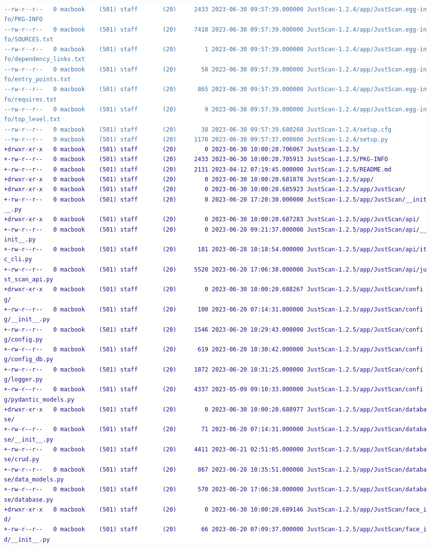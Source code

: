 ```diff
--rw-r--r--   0 macbook    (501) staff       (20)     2433 2023-06-30 09:57:39.000000 JustScan-1.2.4/app/JustScan.egg-info/PKG-INFO
--rw-r--r--   0 macbook    (501) staff       (20)     7418 2023-06-30 09:57:39.000000 JustScan-1.2.4/app/JustScan.egg-info/SOURCES.txt
--rw-r--r--   0 macbook    (501) staff       (20)        1 2023-06-30 09:57:39.000000 JustScan-1.2.4/app/JustScan.egg-info/dependency_links.txt
--rw-r--r--   0 macbook    (501) staff       (20)       58 2023-06-30 09:57:39.000000 JustScan-1.2.4/app/JustScan.egg-info/entry_points.txt
--rw-r--r--   0 macbook    (501) staff       (20)      865 2023-06-30 09:57:39.000000 JustScan-1.2.4/app/JustScan.egg-info/requires.txt
--rw-r--r--   0 macbook    (501) staff       (20)        9 2023-06-30 09:57:39.000000 JustScan-1.2.4/app/JustScan.egg-info/top_level.txt
--rw-r--r--   0 macbook    (501) staff       (20)       38 2023-06-30 09:57:39.680260 JustScan-1.2.4/setup.cfg
--rw-r--r--   0 macbook    (501) staff       (20)     1178 2023-06-30 09:57:37.000000 JustScan-1.2.4/setup.py
+drwxr-xr-x   0 macbook    (501) staff       (20)        0 2023-06-30 10:00:20.706067 JustScan-1.2.5/
+-rw-r--r--   0 macbook    (501) staff       (20)     2433 2023-06-30 10:00:20.705913 JustScan-1.2.5/PKG-INFO
+-rw-r--r--   0 macbook    (501) staff       (20)     2131 2023-04-12 07:19:45.000000 JustScan-1.2.5/README.md
+drwxr-xr-x   0 macbook    (501) staff       (20)        0 2023-06-30 10:00:20.681878 JustScan-1.2.5/app/
+drwxr-xr-x   0 macbook    (501) staff       (20)        0 2023-06-30 10:00:20.685923 JustScan-1.2.5/app/JustScan/
+-rw-r--r--   0 macbook    (501) staff       (20)        0 2023-06-20 17:20:30.000000 JustScan-1.2.5/app/JustScan/__init__.py
+drwxr-xr-x   0 macbook    (501) staff       (20)        0 2023-06-30 10:00:20.687283 JustScan-1.2.5/app/JustScan/api/
+-rw-r--r--   0 macbook    (501) staff       (20)        0 2023-06-20 09:21:37.000000 JustScan-1.2.5/app/JustScan/api/__init__.py
+-rw-r--r--   0 macbook    (501) staff       (20)      181 2023-06-28 10:18:54.000000 JustScan-1.2.5/app/JustScan/api/itc_cli.py
+-rw-r--r--   0 macbook    (501) staff       (20)     5520 2023-06-20 17:06:38.000000 JustScan-1.2.5/app/JustScan/api/just_scan_api.py
+drwxr-xr-x   0 macbook    (501) staff       (20)        0 2023-06-30 10:00:20.688267 JustScan-1.2.5/app/JustScan/config/
+-rw-r--r--   0 macbook    (501) staff       (20)      100 2023-06-20 07:14:31.000000 JustScan-1.2.5/app/JustScan/config/__init__.py
+-rw-r--r--   0 macbook    (501) staff       (20)     1546 2023-06-20 10:29:43.000000 JustScan-1.2.5/app/JustScan/config/config.py
+-rw-r--r--   0 macbook    (501) staff       (20)      619 2023-06-20 10:30:42.000000 JustScan-1.2.5/app/JustScan/config/config_db.py
+-rw-r--r--   0 macbook    (501) staff       (20)     1872 2023-06-20 10:31:25.000000 JustScan-1.2.5/app/JustScan/config/logger.py
+-rw-r--r--   0 macbook    (501) staff       (20)     4337 2023-05-09 09:10:33.000000 JustScan-1.2.5/app/JustScan/config/pydantic_models.py
+drwxr-xr-x   0 macbook    (501) staff       (20)        0 2023-06-30 10:00:20.688977 JustScan-1.2.5/app/JustScan/database/
+-rw-r--r--   0 macbook    (501) staff       (20)       71 2023-06-20 07:14:31.000000 JustScan-1.2.5/app/JustScan/database/__init__.py
+-rw-r--r--   0 macbook    (501) staff       (20)     4411 2023-06-21 02:51:05.000000 JustScan-1.2.5/app/JustScan/database/crud.py
+-rw-r--r--   0 macbook    (501) staff       (20)      867 2023-06-20 10:35:51.000000 JustScan-1.2.5/app/JustScan/database/data_models.py
+-rw-r--r--   0 macbook    (501) staff       (20)      570 2023-06-20 17:06:38.000000 JustScan-1.2.5/app/JustScan/database/database.py
+drwxr-xr-x   0 macbook    (501) staff       (20)        0 2023-06-30 10:00:20.689146 JustScan-1.2.5/app/JustScan/face_id/
+-rw-r--r--   0 macbook    (501) staff       (20)       66 2023-06-20 07:09:37.000000 JustScan-1.2.5/app/JustScan/face_id/__init__.py
```